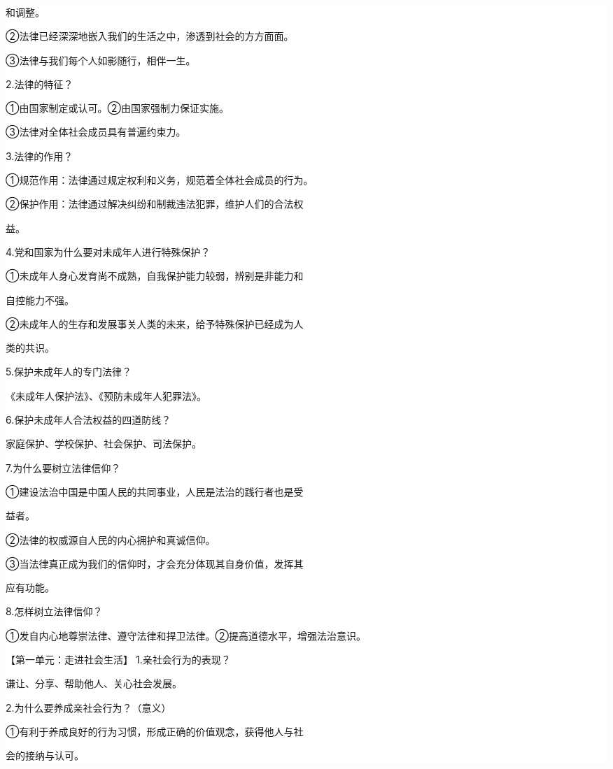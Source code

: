 和调整。

②法律已经深深地嵌入我们的生活之中，渗透到社会的方方面面。

③法律与我们每个人如影随行，相伴一生。

2.法律的特征？

①由国家制定或认可。②由国家强制力保证实施。

③法律对全体社会成员具有普遍约束力。

3.法律的作用？

①规范作用：法律通过规定权利和义务，规范着全体社会成员的行为。

②保护作用：法律通过解决纠纷和制裁违法犯罪，维护人们的合法权

益。

4.党和国家为什么要对未成年人进行特殊保护？

①未成年人身心发育尚不成熟，自我保护能力较弱，辨别是非能力和

自控能力不强。

②未成年人的生存和发展事关人类的未来，给予特殊保护已经成为人

类的共识。

5.保护未成年人的专门法律？

《未成年人保护法》、《预防未成年人犯罪法》。

6.保护未成年人合法权益的四道防线？

家庭保护、学校保护、社会保护、司法保护。

7.为什么要树立法律信仰？

①建设法治中国是中国人民的共同事业，人民是法治的践行者也是受

益者。

②法律的权威源自人民的内心拥护和真诚信仰。

③当法律真正成为我们的信仰时，才会充分体现其自身价值，发挥其

应有功能。

8.怎样树立法律信仰？

①发自内心地尊崇法律、遵守法律和捍卫法律。②提高道德水平，增强法治意识。



【第一单元：走进社会生活】
1.亲社会行为的表现？

谦让、分享、帮助他人、关心社会发展。

2.为什么要养成亲社会行为？（意义）

①有利于养成良好的行为习惯，形成正确的价值观念，获得他人与社

会的接纳与认可。
